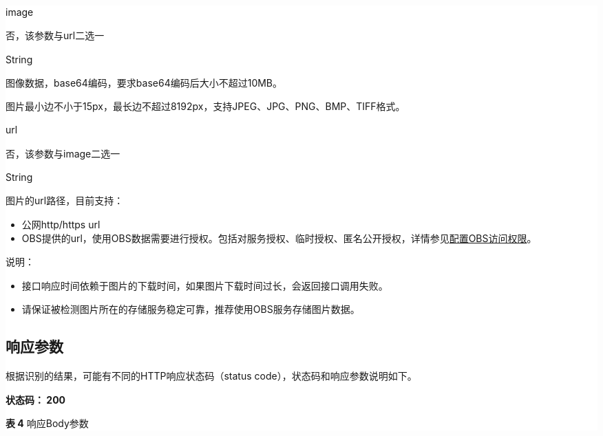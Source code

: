 </tr>
</thead>
<tbody><tr id="row146271054312"><td class="cellrowborder" valign="top" width="15.770000000000001%" headers="mcps1.2.5.1.1 "><p id="p6462191019434"><a name="p6462191019434"></a><a name="p6462191019434"></a>image</p>
</td>
<td class="cellrowborder" valign="top" width="16.09%" headers="mcps1.2.5.1.2 "><p id="p5814551626"><a name="p5814551626"></a><a name="p5814551626"></a>否，该参数与url二选一</p>
</td>
<td class="cellrowborder" valign="top" width="13.270000000000001%" headers="mcps1.2.5.1.3 "><p id="p446219103432"><a name="p446219103432"></a><a name="p446219103432"></a>String</p>
</td>
<td class="cellrowborder" valign="top" width="54.87%" headers="mcps1.2.5.1.4 "><p id="p11109122612193"><a name="p11109122612193"></a><a name="p11109122612193"></a>图像数据，base64编码，要求base64编码后大小不超过10MB。</p>
<p id="p94621910184319"><a name="p94621910184319"></a><a name="p94621910184319"></a>图片最小边不小于15px，最长边不超过8192px，支持JPEG、JPG、PNG、BMP、TIFF格式。</p>
</td>
</tr>
<tr id="row169818214612"><td class="cellrowborder" valign="top" width="15.770000000000001%" headers="mcps1.2.5.1.1 "><p id="p14453132574912"><a name="p14453132574912"></a><a name="p14453132574912"></a>url</p>
</td>
<td class="cellrowborder" valign="top" width="16.09%" headers="mcps1.2.5.1.2 "><p id="p1453192511499"><a name="p1453192511499"></a><a name="p1453192511499"></a>否，该参数与image二选一</p>
</td>
<td class="cellrowborder" valign="top" width="13.270000000000001%" headers="mcps1.2.5.1.3 "><p id="p045315256490"><a name="p045315256490"></a><a name="p045315256490"></a>String</p>
</td>
<td class="cellrowborder" valign="top" width="54.87%" headers="mcps1.2.5.1.4 "><p id="p86827584714"><a name="p86827584714"></a><a name="p86827584714"></a>图片的url路径，目前支持：</p>
<a name="ul42174521583"></a><a name="ul42174521583"></a><ul id="ul42174521583"><li>公网http/https url</li><li>OBS提供的url，使用OBS数据需要进行授权。包括对服务授权、临时授权、匿名公开授权，详情参见<a href="配置OBS访问权限.md">配置OBS访问权限</a>。</li></ul>
<div class="note" id="note1822116578284"><a name="note1822116578284"></a><a name="note1822116578284"></a><span class="notetitle"> 说明： </span><div class="notebody"><a name="ul99367258155"></a><a name="ul99367258155"></a><ul id="ul99367258155"><li>接口响应时间依赖于图片的下载时间，如果图片下载时间过长，会返回接口调用失败。</li></ul>
<a name="ul156081829151514"></a><a name="ul156081829151514"></a><ul id="ul156081829151514"><li>请保证被检测图片所在的存储服务稳定可靠，推荐使用OBS服务存储图片数据。</li></ul>
</div></div>
</td>
</tr>
</tbody>
</table>

## 响应参数<a name="section15944114317468"></a>

根据识别的结果，可能有不同的HTTP响应状态码（status code），状态码和响应参数说明如下。

**状态码： 200**

**表 4**  响应Body参数
